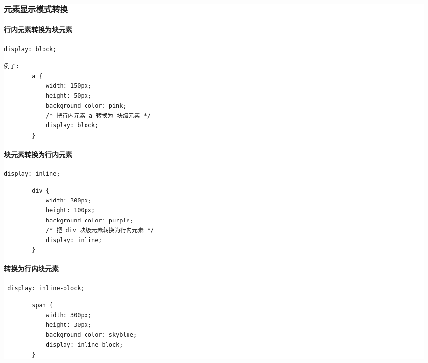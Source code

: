 ### 元素显示模式转换

#### 行内元素转换为块元素

```html
display: block;
```

```html
例子:
        a {
            width: 150px;
            height: 50px;
            background-color: pink;
            /* 把行内元素 a 转换为 块级元素 */
            display: block;
        }
```

#### 块元素转换为行内元素

```html
display: inline;
```

```html
        div {
            width: 300px;
            height: 100px;
            background-color: purple;
            /* 把 div 块级元素转换为行内元素 */
            display: inline;
        }
```

#### 转换为行内块元素

```
 display: inline-block;
```

```
        span {
            width: 300px;
            height: 30px;
            background-color: skyblue;
            display: inline-block;
        }
```

